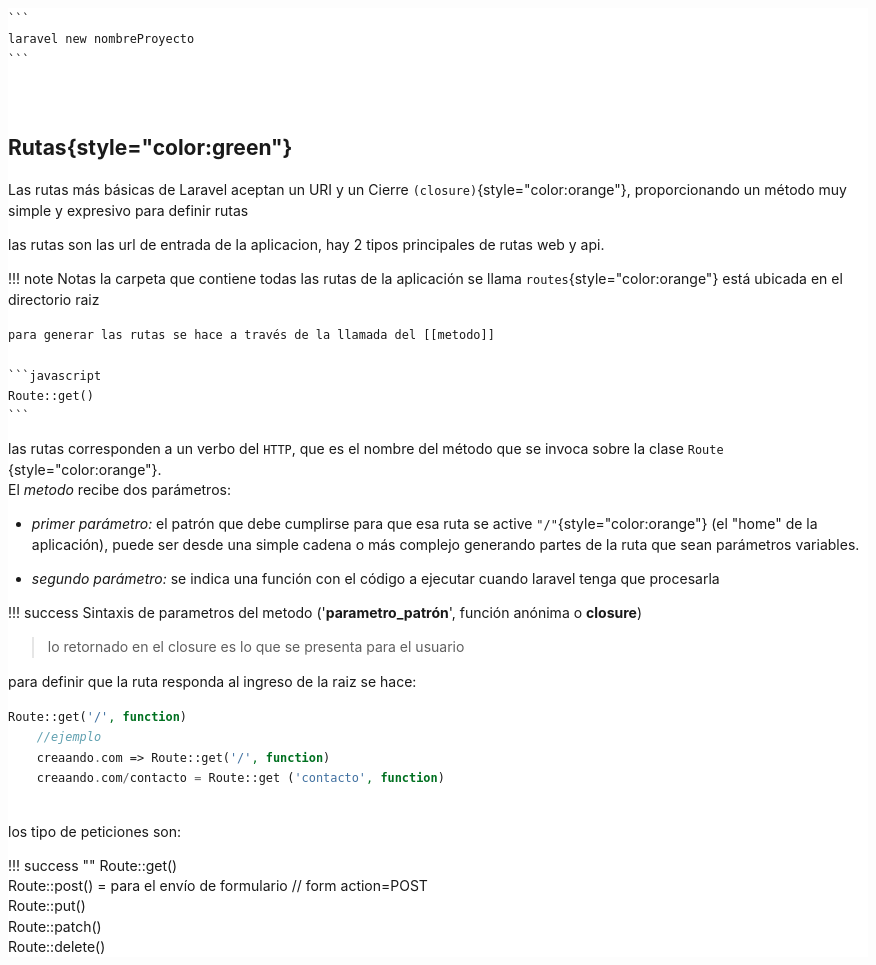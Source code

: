     ```
    laravel new nombreProyecto
    ```
</br>

## **Rutas**{style="color:green"}

Las rutas más básicas de Laravel aceptan un URI y un Cierre `(closure)`{style="color:orange"}, proporcionando un método muy simple y expresivo para definir rutas

las rutas son las url de entrada de la aplicacion, hay 2 tipos principales de rutas web y api.



!!!  note Notas
    la carpeta que contiene todas las rutas de la aplicación se llama `routes`{style="color:orange"} está ubicada en el directorio raiz

    para generar las rutas se hace a través de la llamada del [[metodo]]

    ```javascript
    Route::get()
    ```     
  
las rutas corresponden a un verbo del `HTTP`, que es el nombre del método que se invoca sobre la clase `Route`{style="color:orange"}.    
El _metodo_ recibe dos parámetros: 

* *primer parámetro:* el patrón que debe cumplirse para que esa ruta se active `"/"`{style="color:orange"} (el "home" de la aplicación), puede ser desde una simple cadena o más complejo generando partes de la ruta que sean parámetros variables.

* *segundo parámetro:* se indica una función con el código a ejecutar cuando laravel tenga que procesarla

!!! success Sintaxis de parametros del metodo
    ('**parametro_patrón**', función anónima o **closure**)

>lo retornado en el closure es lo que se presenta para el usuario

para definir que la ruta responda al ingreso de la raiz se hace:

```php
Route::get('/', function)
    //ejemplo
    creaando.com => Route::get('/', function)
    creaando.com/contacto = Route::get ('contacto', function)
    
```

los tipo de peticiones son:  

!!! success ""
    Route::get()  
    Route::post() = para el envío de formulario // form action=POST  
    Route::put()  
    Route::patch()  
    Route::delete()
